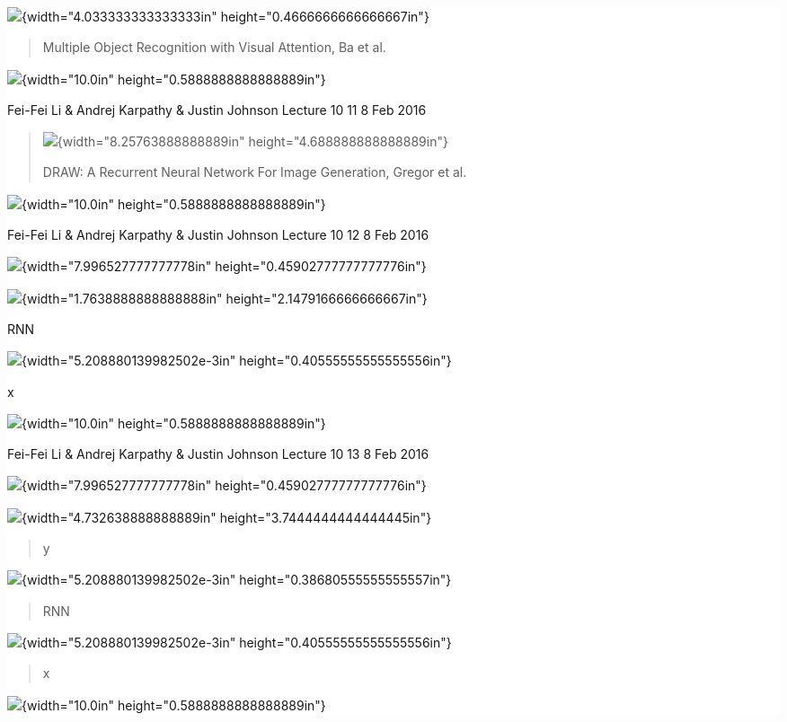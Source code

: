 ![](media/image30.jpeg){width="4.033333333333333in"
height="0.4666666666666667in"}

> Multiple Object Recognition with Visual Attention, Ba et al.

![](media/image31.jpeg){width="10.0in" height="0.5888888888888889in"}

Fei-Fei Li & Andrej Karpathy & Justin Johnson Lecture 10 11 8 Feb 2016

> ![](media/image32.jpeg){width="8.25763888888889in"
> height="4.688888888888889in"}
>
> DRAW: A Recurrent Neural Network For Image Generation, Gregor et al.

![](media/image33.jpeg){width="10.0in" height="0.5888888888888889in"}

Fei-Fei Li & Andrej Karpathy & Justin Johnson Lecture 10 12 8 Feb 2016

![](media/image34.jpeg){width="7.996527777777778in"
height="0.45902777777777776in"}

![](media/image35.jpeg){width="1.7638888888888888in"
height="2.1479166666666667in"}

RNN

![](media/image36.jpeg){width="5.208880139982502e-3in"
height="0.40555555555555556in"}

x

![](media/image37.jpeg){width="10.0in" height="0.5888888888888889in"}

Fei-Fei Li & Andrej Karpathy & Justin Johnson Lecture 10 13 8 Feb 2016

![](media/image38.jpeg){width="7.996527777777778in"
height="0.45902777777777776in"}

![](media/image39.jpeg){width="4.732638888888889in"
height="3.7444444444444445in"}

> y

![](media/image40.jpeg){width="5.208880139982502e-3in"
height="0.38680555555555557in"}

> RNN

![](media/image41.jpeg){width="5.208880139982502e-3in"
height="0.40555555555555556in"}

> x

![](media/image42.jpeg){width="10.0in" height="0.5888888888888889in"}
